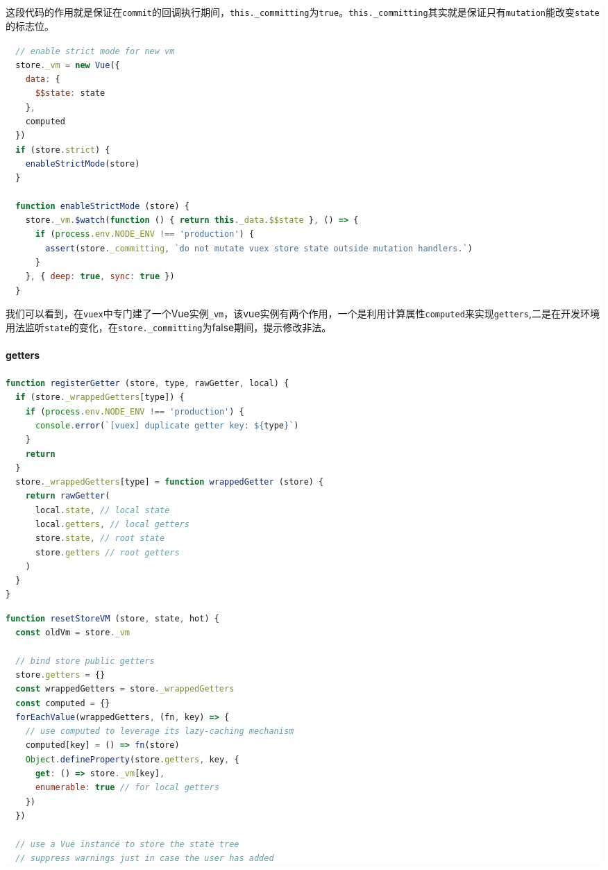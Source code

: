 这段代码的作用就是保证在`commit`的回调执行期间，`this._committing`为`true`。`this._committing`其实就是保证只有`mutation`能改变`state`的标志位。

```js
  // enable strict mode for new vm
  store._vm = new Vue({
    data: {
      $$state: state
    },
    computed
  })
  if (store.strict) {
    enableStrictMode(store)
  }

  function enableStrictMode (store) {
    store._vm.$watch(function () { return this._data.$$state }, () => {
      if (process.env.NODE_ENV !== 'production') {
        assert(store._committing, `do not mutate vuex store state outside mutation handlers.`)
      }
    }, { deep: true, sync: true })
  }
```

我们可以看到，在`vuex`中专门建了一个Vue实例`_vm`，该vue实例有两个作用，一个是利用计算属性`computed`来实现`getters`,二是在开发环境用法监听`state`的变化，在`store._committing`为false期间，提示修改非法。

#### getters
```js
function registerGetter (store, type, rawGetter, local) {
  if (store._wrappedGetters[type]) {
    if (process.env.NODE_ENV !== 'production') {
      console.error(`[vuex] duplicate getter key: ${type}`)
    }
    return
  }
  store._wrappedGetters[type] = function wrappedGetter (store) {
    return rawGetter(
      local.state, // local state
      local.getters, // local getters
      store.state, // root state
      store.getters // root getters
    )
  }
}
```
```js
function resetStoreVM (store, state, hot) {
  const oldVm = store._vm

  // bind store public getters
  store.getters = {}
  const wrappedGetters = store._wrappedGetters
  const computed = {}
  forEachValue(wrappedGetters, (fn, key) => {
    // use computed to leverage its lazy-caching mechanism
    computed[key] = () => fn(store)
    Object.defineProperty(store.getters, key, {
      get: () => store._vm[key],
      enumerable: true // for local getters
    })
  })

  // use a Vue instance to store the state tree
  // suppress warnings just in case the user has added
```